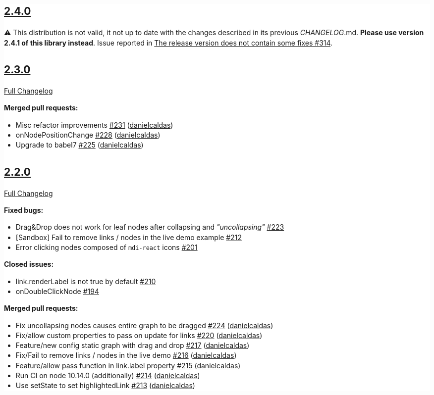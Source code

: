 ## [2.4.0](https://github.com/danielcaldas/react-d3-graph/tree/2.4.0)

⚠️ This distribution is not valid, it not up to date with the changes described in its previous _CHANGELOG_.md. **Please use version 2.4.1 of this library instead**. Issue reported in [The release version does not contain some fixes #314](https://github.com/danielcaldas/react-d3-graph/issues/314).

## [2.3.0](https://github.com/danielcaldas/react-d3-graph/tree/2.3.0)

[Full Changelog](https://github.com/danielcaldas/react-d3-graph/compare/2.2.0...2.3.0)

**Merged pull requests:**

- Misc refactor improvements [\#231](https://github.com/danielcaldas/react-d3-graph/pull/231) ([danielcaldas](https://github.com/danielcaldas))
- onNodePositionChange [\#228](https://github.com/danielcaldas/react-d3-graph/pull/228) ([danielcaldas](https://github.com/danielcaldas))
- Upgrade to babel7 [\#225](https://github.com/danielcaldas/react-d3-graph/pull/225) ([danielcaldas](https://github.com/danielcaldas))

## [2.2.0](https://github.com/danielcaldas/react-d3-graph/tree/2.2.0)

[Full Changelog](https://github.com/danielcaldas/react-d3-graph/compare/2.1.0...2.2.0)

**Fixed bugs:**

- Drag&Drop does not work for leaf nodes after collapsing and _"uncollapsing"_ [\#223](https://github.com/danielcaldas/react-d3-graph/issues/223)
- \[Sandbox\] Fail to remove links / nodes in the live demo example [\#212](https://github.com/danielcaldas/react-d3-graph/issues/212)
- Error clicking nodes composed of `mdi-react` icons [\#201](https://github.com/danielcaldas/react-d3-graph/issues/201)

**Closed issues:**

- link.renderLabel is not true by default [\#210](https://github.com/danielcaldas/react-d3-graph/issues/210)
- onDoubleClickNode [\#194](https://github.com/danielcaldas/react-d3-graph/issues/194)

**Merged pull requests:**

- Fix uncollapsing nodes causes entire graph to be dragged [\#224](https://github.com/danielcaldas/react-d3-graph/pull/224) ([danielcaldas](https://github.com/danielcaldas))
- Fix/allow custom properties to pass on update for links [\#220](https://github.com/danielcaldas/react-d3-graph/pull/220) ([danielcaldas](https://github.com/danielcaldas))
- Feature/new config static graph with drag and drop [\#217](https://github.com/danielcaldas/react-d3-graph/pull/217) ([danielcaldas](https://github.com/danielcaldas))
- Fix/Fail to remove links / nodes in the live demo [\#216](https://github.com/danielcaldas/react-d3-graph/pull/216) ([danielcaldas](https://github.com/danielcaldas))
- Feature/allow pass function in link.label property [\#215](https://github.com/danielcaldas/react-d3-graph/pull/215) ([danielcaldas](https://github.com/danielcaldas))
- Run CI on node 10.14.0 \(additionally\) [\#214](https://github.com/danielcaldas/react-d3-graph/pull/214) ([danielcaldas](https://github.com/danielcaldas))
- Use setState to set highlightedLink [\#213](https://github.com/danielcaldas/react-d3-graph/pull/213) ([danielcaldas](https://github.com/danielcaldas))
